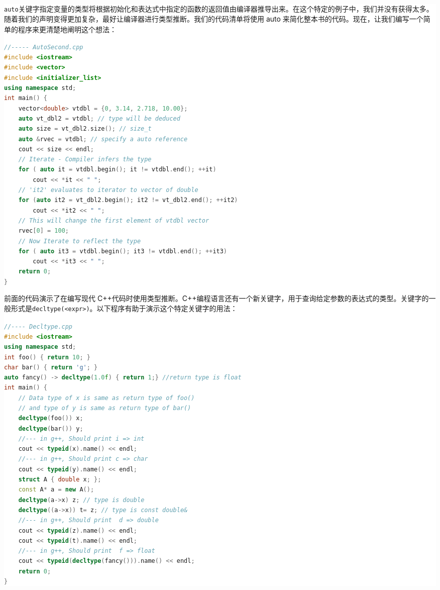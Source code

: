 `auto`关键字指定变量的类型将根据初始化和表达式中指定的函数的返回值由编译器推导出来。在这个特定的例子中，我们并没有获得太多。随着我们的声明变得更加复杂，最好让编译器进行类型推断。我们的代码清单将使用 auto 来简化整本书的代码。现在，让我们编写一个简单的程序来更清楚地阐明这个想法：

```cpp
//----- AutoSecond.cpp
#include <iostream>
#include <vector>
#include <initializer_list>
using namespace std;
int main() {
    vector<double> vtdbl = {0, 3.14, 2.718, 10.00};
    auto vt_dbl2 = vtdbl; // type will be deduced
    auto size = vt_dbl2.size(); // size_t
    auto &rvec = vtdbl; // specify a auto reference
    cout << size << endl;
    // Iterate - Compiler infers the type
    for ( auto it = vtdbl.begin(); it != vtdbl.end(); ++it)
        cout << *it << " ";
    // 'it2' evaluates to iterator to vector of double
    for (auto it2 = vt_dbl2.begin(); it2 != vt_dbl2.end(); ++it2)
        cout << *it2 << " ";
    // This will change the first element of vtdbl vector
    rvec[0] = 100;
    // Now Iterate to reflect the type
    for ( auto it3 = vtdbl.begin(); it3 != vtdbl.end(); ++it3)
        cout << *it3 << " ";
    return 0;
}
```

前面的代码演示了在编写现代 C++代码时使用类型推断。C++编程语言还有一个新关键字，用于查询给定参数的表达式的类型。关键字的一般形式是`decltype(<expr>)`。以下程序有助于演示这个特定关键字的用法：

```cpp
//---- Decltype.cpp
#include <iostream>
using namespace std;
int foo() { return 10; }
char bar() { return 'g'; }
auto fancy() -> decltype(1.0f) { return 1;} //return type is float
int main() {
    // Data type of x is same as return type of foo()
    // and type of y is same as return type of bar()
    decltype(foo()) x;
    decltype(bar()) y;
    //--- in g++, Should print i => int
    cout << typeid(x).name() << endl;
    //--- in g++, Should print c => char 
    cout << typeid(y).name() << endl;
    struct A { double x; };
    const A* a = new A();
    decltype(a->x) z; // type is double
    decltype((a->x)) t= z; // type is const double&
    //--- in g++, Should print  d => double
    cout << typeid(z).name() << endl;
    cout << typeid(t).name() << endl;
    //--- in g++, Should print  f => float
    cout << typeid(decltype(fancy())).name() << endl;
    return 0;
}
```
